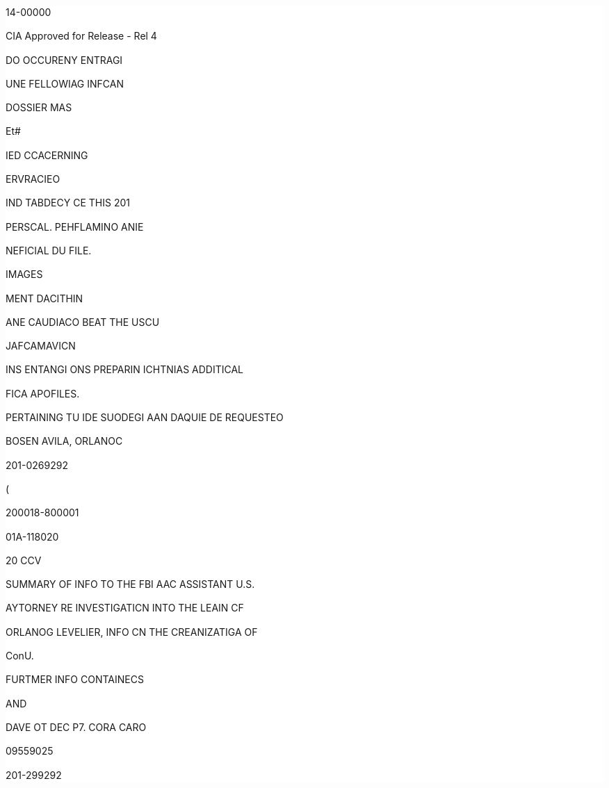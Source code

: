 14-00000

CIA Approved for Release - Rel 4

DO OCCURENY ENTRAGI

UNE FELLOWIAG INFCAN

DOSSIER MAS

Et#

IED CCACERNING

ERVRACIEO

IND TABDECY CE THIS 201

PERSCAL. PEHFLAMINO ANIE

NEFICIAL DU FILE.

IMAGES

MENT DACITHIN

ANE CAUDIACO BEAT THE USCU

JAFCAMAVICN

INS ENTANGI ONS PREPARIN ICHTNIAS ADDITICAL

FICA APOFILES.

PERTAINING TU IDE SUODEGI AAN DAQUIE DE REQUESTEO

BOSEN AVILA, ORLANOC

201-0269292

(

200018-800001

01A-118020

20 CCV

SUMMARY OF INFO TO THE FBI AAC ASSISTANT U.S.

AYTORNEY RE INVESTIGATICN INTO THE LEAIN CF

ORLANOG LEVELIER, INFO CN THE CREANIZATIGA OF

ConU.

FURTMER INFO CONTAINECS

AND

DAVE OT DEC P7. CORA CARO

09559025

201-299292
